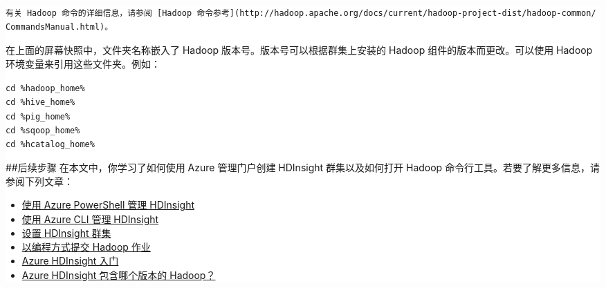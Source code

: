 
	有关 Hadoop 命令的详细信息，请参阅 [Hadoop 命令参考](http://hadoop.apache.org/docs/current/hadoop-project-dist/hadoop-common/CommandsManual.html)。

在上面的屏幕快照中，文件夹名称嵌入了 Hadoop 版本号。版本号可以根据群集上安装的 Hadoop 组件的版本而更改。可以使用 Hadoop 环境变量来引用这些文件夹。例如：

	cd %hadoop_home%
	cd %hive_home%
	cd %pig_home%
	cd %sqoop_home%
	cd %hcatalog_home%


##后续步骤
在本文中，你学习了如何使用 Azure 管理门户创建 HDInsight 群集以及如何打开 Hadoop 命令行工具。若要了解更多信息，请参阅下列文章：

* [使用 Azure PowerShell 管理 HDInsight](/documentation/articles/hdinsight-administer-use-powershell)
* [使用 Azure CLI 管理 HDInsight](/documentation/articles/hdinsight-administer-use-command-line)
* [设置 HDInsight 群集](/documentation/articles/hdinsight-provision-clusters-v1)
* [以编程方式提交 Hadoop 作业](/documentation/articles/hdinsight-submit-hadoop-jobs-programmatically)
* [Azure HDInsight 入门](/documentation/articles/hdinsight-hadoop-tutorial-get-started-windows-v1)
* [Azure HDInsight 包含哪个版本的 Hadoop？](/documentation/articles//documentation/articles/hdinsight-component-versioning-v1)

[image-cluster-quickcreate]: ./media/hdinsight-administer-use-management-portal-v1/HDI.QuickCreateCluster.png
[image-cluster-landing]: ./media/hdinsight-administer-use-management-portal-v1/HDI.ClusterLanding.PNG "群集登录页"
[image-hdi-create-rpd-user]: ./media/hdinsight-administer-use-management-portal-v1/HDI.CreateRDPUser.png
[image-hadoopcommandline]: ./media/hdinsight-administer-use-management-portal-v1/HDI.HadoopCommandLine.PNG "Hadoop 命令行"
[image-hdiclustercreate-uploadcert]: ./media/hdinsight-administer-use-management-portal-v1/HDI.ClusterCreate.UploadCert.png

